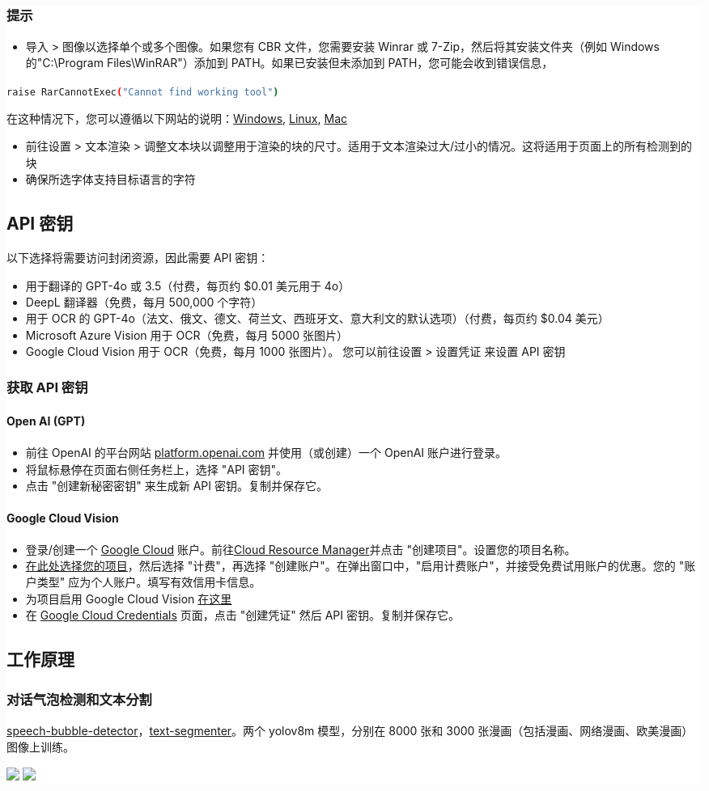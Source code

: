 ### 提示

* 导入 > 图像以选择单个或多个图像。如果您有 CBR 文件，您需要安装 Winrar 或 7-Zip，然后将其安装文件夹（例如 Windows 的"C:\Program Files\WinRAR"）添加到 PATH。如果已安装但未添加到 PATH，您可能会收到错误信息，
```bash
raise RarCannotExec("Cannot find working tool")
```
在这种情况下，您可以遵循以下网站的说明：[Windows](https://www.windowsdigitals.com/add-folder-to-path-environment-variable-in-windows-11-10/), [Linux](https://linuxize.com/post/how-to-add-directory-to-path-in-linux/), [Mac](https://techpp.com/2021/09/08/set-path-variable-in-macos-guide/)

* 前往设置 > 文本渲染 > 调整文本块以调整用于渲染的块的尺寸。适用于文本渲染过大/过小的情况。这将适用于页面上的所有检测到的块
* 确保所选字体支持目标语言的字符

## API 密钥

以下选择将需要访问封闭资源，因此需要 API 密钥：
* 用于翻译的 GPT-4o 或 3.5（付费，每页约 $0.01 美元用于 4o）
* DeepL 翻译器（免费，每月 500,000 个字符）
* 用于 OCR 的 GPT-4o（法文、俄文、德文、荷兰文、西班牙文、意大利文的默认选项）（付费，每页约 $0.04 美元）
* Microsoft Azure Vision 用于 OCR（免费，每月 5000 张图片）
* Google Cloud Vision 用于 OCR（免费，每月 1000 张图片）。
您可以前往设置 > 设置凭证 来设置 API 密钥

### 获取 API 密钥

#### Open AI (GPT)

* 前往 OpenAI 的平台网站 [platform.openai.com](https://platform.openai.com/) 并使用（或创建）一个 OpenAI 账户进行登录。
* 将鼠标悬停在页面右侧任务栏上，选择 "API 密钥"。
* 点击 "创建新秘密密钥" 来生成新 API 密钥。复制并保存它。

#### Google Cloud Vision

* 登录/创建一个 [Google Cloud](https://cloud.google.com/) 账户。前往[Cloud Resource Manager](https://console.cloud.google.com/cloud-resource-manager)并点击 "创建项目"。设置您的项目名称。
* [在此处选择您的项目](https://console.cloud.google.com/welcome)，然后选择 "计费"，再选择 "创建账户"。在弹出窗口中，"启用计费账户"，并接受免费试用账户的优惠。您的 "账户类型" 应为个人账户。填写有效信用卡信息。
* 为项目启用 Google Cloud Vision [在这里](https://console.cloud.google.com/apis/library/vision.googleapis.com)
* 在 [Google Cloud Credentials](https://console.cloud.google.com/apis/credentials) 页面，点击 "创建凭证" 然后 API 密钥。复制并保存它。

## 工作原理

### 对话气泡检测和文本分割

[speech-bubble-detector](https://huggingface.co/ogkalu/comic-speech-bubble-detector-yolov8m)，[text-segmenter](https://huggingface.co/ogkalu/comic-text-segmenter-yolov8m)。两个 yolov8m 模型，分别在 8000 张和 3000 张漫画（包括漫画、网络漫画、欧美漫画）图像上训练。

<img src="https://i.imgur.com/TlzVH3j.jpg" width="49%"> <img src="https://i.imgur.com/h18XrYT.jpg" width="49%"> 
